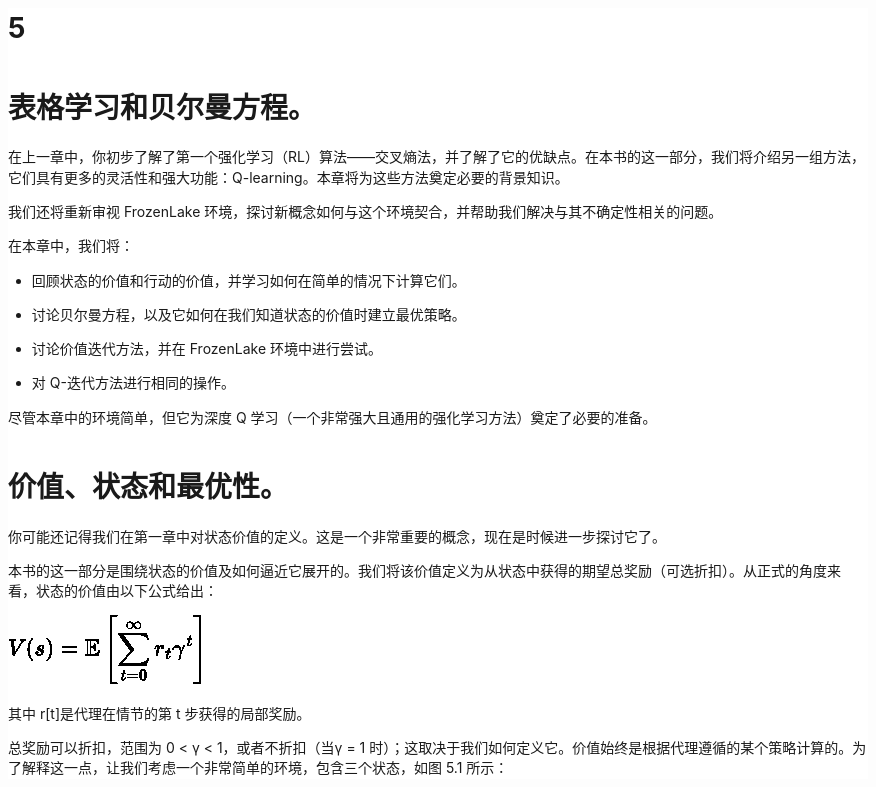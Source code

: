 # 5

# 表格学习和贝尔曼方程。

在上一章中，你初步了解了第一个强化学习（RL）算法——交叉熵法，并了解了它的优缺点。在本书的这一部分，我们将介绍另一组方法，它们具有更多的灵活性和强大功能：Q-learning。本章将为这些方法奠定必要的背景知识。

我们还将重新审视 FrozenLake 环境，探讨新概念如何与这个环境契合，并帮助我们解决与其不确定性相关的问题。

在本章中，我们将：

+   回顾状态的价值和行动的价值，并学习如何在简单的情况下计算它们。

+   讨论贝尔曼方程，以及它如何在我们知道状态的价值时建立最优策略。

+   讨论价值迭代方法，并在 FrozenLake 环境中进行尝试。

+   对 Q-迭代方法进行相同的操作。

尽管本章中的环境简单，但它为深度 Q 学习（一个非常强大且通用的强化学习方法）奠定了必要的准备。

# 价值、状态和最优性。

你可能还记得我们在第一章中对状态价值的定义。这是一个非常重要的概念，现在是时候进一步探讨它了。

本书的这一部分是围绕状态的价值及如何逼近它展开的。我们将该价值定义为从状态中获得的期望总奖励（可选折扣）。从正式的角度来看，状态的价值由以下公式给出：

![π (a |s) = P[At = a|St = s] ](img/eq8.png)

其中 r[t]是代理在情节的第 t 步获得的局部奖励。

总奖励可以折扣，范围为 0 < γ < 1，或者不折扣（当γ = 1 时）；这取决于我们如何定义它。价值始终是根据代理遵循的某个策略计算的。为了解释这一点，让我们考虑一个非常简单的环境，包含三个状态，如图 5.1 所示：

